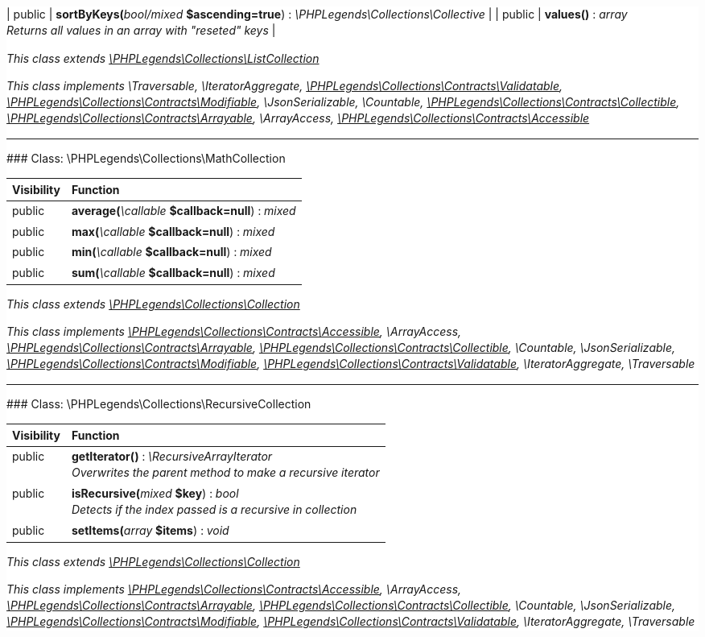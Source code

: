 | public | <strong>sortByKeys(</strong><em>bool/mixed</em> <strong>$ascending=true</strong>)</strong> : <em>\PHPLegends\Collections\Collective</em> |
| public | <strong>values()</strong> : <em>array</em><br /><em>Returns all values in an array with "reseted" keys</em> |

*This class extends [\PHPLegends\Collections\ListCollection](#class-phplegendscollectionslistcollection)*

*This class implements \Traversable, \IteratorAggregate, [\PHPLegends\Collections\Contracts\Validatable](#interface-phplegendscollectionscontractsvalidatable), [\PHPLegends\Collections\Contracts\Modifiable](#interface-phplegendscollectionscontractsmodifiable), \JsonSerializable, \Countable, [\PHPLegends\Collections\Contracts\Collectible](#interface-phplegendscollectionscontractscollectible), [\PHPLegends\Collections\Contracts\Arrayable](#interface-phplegendscollectionscontractsarrayable), \ArrayAccess, [\PHPLegends\Collections\Contracts\Accessible](#interface-phplegendscollectionscontractsaccessible)*

<hr /> 
### Class: \PHPLegends\Collections\MathCollection

| Visibility | Function |
|:-----------|:---------|
| public | <strong>average(</strong><em>\callable</em> <strong>$callback=null</strong>)</strong> : <em>mixed</em> |
| public | <strong>max(</strong><em>\callable</em> <strong>$callback=null</strong>)</strong> : <em>mixed</em> |
| public | <strong>min(</strong><em>\callable</em> <strong>$callback=null</strong>)</strong> : <em>mixed</em> |
| public | <strong>sum(</strong><em>\callable</em> <strong>$callback=null</strong>)</strong> : <em>mixed</em> |

*This class extends [\PHPLegends\Collections\Collection](#class-phplegendscollectionscollection)*

*This class implements [\PHPLegends\Collections\Contracts\Accessible](#interface-phplegendscollectionscontractsaccessible), \ArrayAccess, [\PHPLegends\Collections\Contracts\Arrayable](#interface-phplegendscollectionscontractsarrayable), [\PHPLegends\Collections\Contracts\Collectible](#interface-phplegendscollectionscontractscollectible), \Countable, \JsonSerializable, [\PHPLegends\Collections\Contracts\Modifiable](#interface-phplegendscollectionscontractsmodifiable), [\PHPLegends\Collections\Contracts\Validatable](#interface-phplegendscollectionscontractsvalidatable), \IteratorAggregate, \Traversable*

<hr /> 
### Class: \PHPLegends\Collections\RecursiveCollection

| Visibility | Function |
|:-----------|:---------|
| public | <strong>getIterator()</strong> : <em>\RecursiveArrayIterator</em><br /><em>Overwrites the parent method to make a recursive iterator</em> |
| public | <strong>isRecursive(</strong><em>mixed</em> <strong>$key</strong>)</strong> : <em>bool</em><br /><em>Detects if the index passed is a recursive in collection</em> |
| public | <strong>setItems(</strong><em>array</em> <strong>$items</strong>)</strong> : <em>void</em> |

*This class extends [\PHPLegends\Collections\Collection](#class-phplegendscollectionscollection)*

*This class implements [\PHPLegends\Collections\Contracts\Accessible](#interface-phplegendscollectionscontractsaccessible), \ArrayAccess, [\PHPLegends\Collections\Contracts\Arrayable](#interface-phplegendscollectionscontractsarrayable), [\PHPLegends\Collections\Contracts\Collectible](#interface-phplegendscollectionscontractscollectible), \Countable, \JsonSerializable, [\PHPLegends\Collections\Contracts\Modifiable](#interface-phplegendscollectionscontractsmodifiable), [\PHPLegends\Collections\Contracts\Validatable](#interface-phplegendscollectionscontractsvalidatable), \IteratorAggregate, \Traversable*
